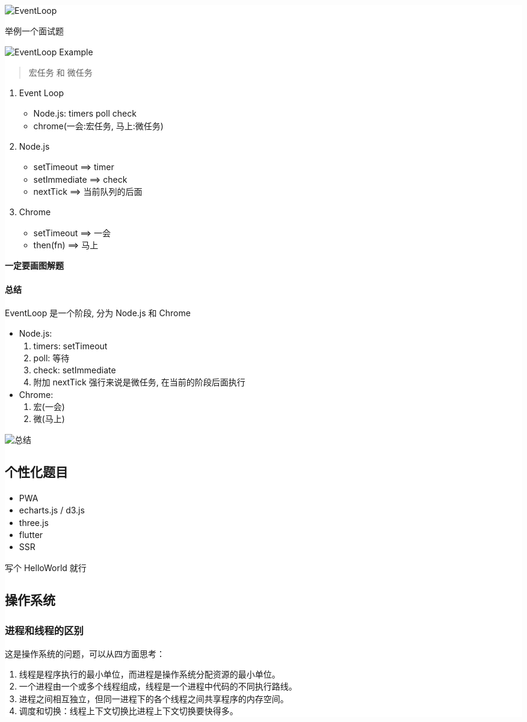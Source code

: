 ![EventLoop](./image/open-questions-10.png)

举例一个面试题

![EventLoop Example](./image/open-questions-11.png)

> 宏任务 和 微任务

1. Event Loop
   - Node.js: timers poll check
   - chrome(一会:宏任务, 马上:微任务)
2. Node.js
   - setTimeout ==> timer
   - setImmediate ==> check
   - nextTick ==> 当前队列的后面
3. Chrome

   - setTimeout ==> 一会
   - then(fn) ==> 马上

**一定要画图解题**

#### 总结

EventLoop 是一个阶段, 分为 Node.js 和 Chrome

- Node.js:
  1. timers: setTimeout
  2. poll: 等待
  3. check: setImmediate
  4. 附加 nextTick 强行来说是微任务, 在当前的阶段后面执行
- Chrome:
  1. 宏(一会)
  2. 微(马上)

![总结](./image/open-questions-12.png)

## 个性化题目

- PWA
- echarts.js / d3.js
- three.js
- flutter
- SSR

写个 HelloWorld 就行

## 操作系统

### 进程和线程的区别

这是操作系统的问题，可以从四方面思考：

1. 线程是程序执行的最小单位，而进程是操作系统分配资源的最小单位。
2. 一个进程由一个或多个线程组成，线程是一个进程中代码的不同执行路线。
3. 进程之间相互独立，但同一进程下的各个线程之间共享程序的内存空间。
4. 调度和切换：线程上下文切换比进程上下文切换要快得多。
